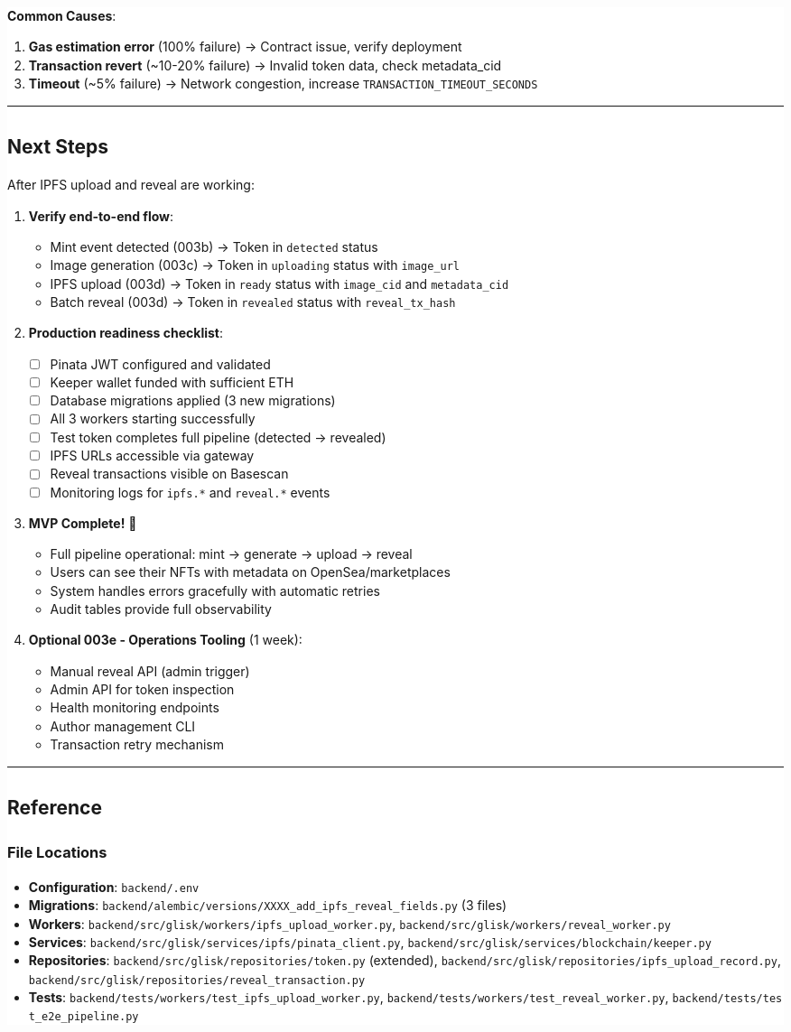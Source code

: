 **Common Causes**:
1. **Gas estimation error** (100% failure) → Contract issue, verify deployment
2. **Transaction revert** (~10-20% failure) → Invalid token data, check metadata_cid
3. **Timeout** (~5% failure) → Network congestion, increase `TRANSACTION_TIMEOUT_SECONDS`

---

## Next Steps

After IPFS upload and reveal are working:

1. **Verify end-to-end flow**:
   - Mint event detected (003b) → Token in `detected` status
   - Image generation (003c) → Token in `uploading` status with `image_url`
   - IPFS upload (003d) → Token in `ready` status with `image_cid` and `metadata_cid`
   - Batch reveal (003d) → Token in `revealed` status with `reveal_tx_hash`

2. **Production readiness checklist**:
   - [ ] Pinata JWT configured and validated
   - [ ] Keeper wallet funded with sufficient ETH
   - [ ] Database migrations applied (3 new migrations)
   - [ ] All 3 workers starting successfully
   - [ ] Test token completes full pipeline (detected → revealed)
   - [ ] IPFS URLs accessible via gateway
   - [ ] Reveal transactions visible on Basescan
   - [ ] Monitoring logs for `ipfs.*` and `reveal.*` events

3. **MVP Complete!** 🎉
   - Full pipeline operational: mint → generate → upload → reveal
   - Users can see their NFTs with metadata on OpenSea/marketplaces
   - System handles errors gracefully with automatic retries
   - Audit tables provide full observability

4. **Optional 003e - Operations Tooling** (1 week):
   - Manual reveal API (admin trigger)
   - Admin API for token inspection
   - Health monitoring endpoints
   - Author management CLI
   - Transaction retry mechanism

---

## Reference

### File Locations

- **Configuration**: `backend/.env`
- **Migrations**: `backend/alembic/versions/XXXX_add_ipfs_reveal_fields.py` (3 files)
- **Workers**: `backend/src/glisk/workers/ipfs_upload_worker.py`, `backend/src/glisk/workers/reveal_worker.py`
- **Services**: `backend/src/glisk/services/ipfs/pinata_client.py`, `backend/src/glisk/services/blockchain/keeper.py`
- **Repositories**: `backend/src/glisk/repositories/token.py` (extended), `backend/src/glisk/repositories/ipfs_upload_record.py`, `backend/src/glisk/repositories/reveal_transaction.py`
- **Tests**: `backend/tests/workers/test_ipfs_upload_worker.py`, `backend/tests/workers/test_reveal_worker.py`, `backend/tests/test_e2e_pipeline.py`
